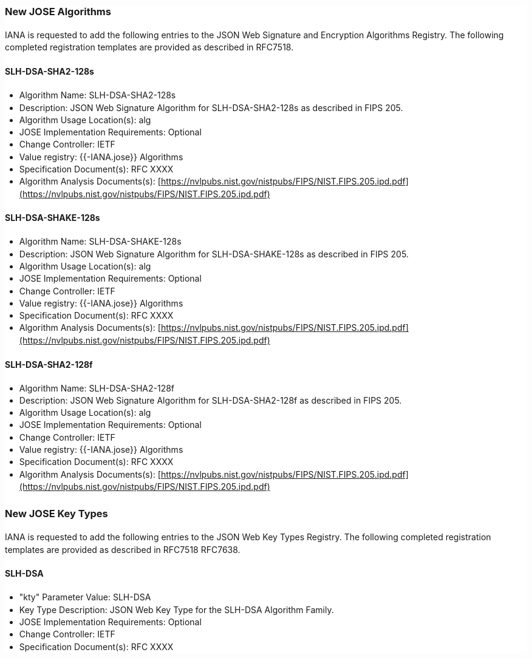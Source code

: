 ### New JOSE Algorithms

IANA is requested to add the following entries to the JSON Web Signature and Encryption Algorithms Registry. The following completed registration templates are provided as described in RFC7518.

#### SLH-DSA-SHA2-128s

* Algorithm Name: SLH-DSA-SHA2-128s
* Description: JSON Web Signature Algorithm for SLH-DSA-SHA2-128s as described in FIPS 205.
* Algorithm Usage Location(s): alg
* JOSE Implementation Requirements: Optional
* Change Controller: IETF
* Value registry: {{-IANA.jose}} Algorithms
* Specification Document(s): RFC XXXX
* Algorithm Analysis Documents(s):
  [https://nvlpubs.nist.gov/nistpubs/FIPS/NIST.FIPS.205.ipd.pdf](https://nvlpubs.nist.gov/nistpubs/FIPS/NIST.FIPS.205.ipd.pdf)

#### SLH-DSA-SHAKE-128s

* Algorithm Name: SLH-DSA-SHAKE-128s
* Description: JSON Web Signature Algorithm for SLH-DSA-SHAKE-128s as described in FIPS 205.
* Algorithm Usage Location(s): alg
* JOSE Implementation Requirements: Optional
* Change Controller: IETF
* Value registry: {{-IANA.jose}} Algorithms
* Specification Document(s): RFC XXXX
* Algorithm Analysis Documents(s):
  [https://nvlpubs.nist.gov/nistpubs/FIPS/NIST.FIPS.205.ipd.pdf](https://nvlpubs.nist.gov/nistpubs/FIPS/NIST.FIPS.205.ipd.pdf)

#### SLH-DSA-SHA2-128f

* Algorithm Name: SLH-DSA-SHA2-128f
* Description: JSON Web Signature Algorithm for SLH-DSA-SHA2-128f as described in FIPS 205.
* Algorithm Usage Location(s): alg
* JOSE Implementation Requirements: Optional
* Change Controller: IETF
* Value registry: {{-IANA.jose}} Algorithms
* Specification Document(s): RFC XXXX
* Algorithm Analysis Documents(s):
  [https://nvlpubs.nist.gov/nistpubs/FIPS/NIST.FIPS.205.ipd.pdf](https://nvlpubs.nist.gov/nistpubs/FIPS/NIST.FIPS.205.ipd.pdf)

### New JOSE Key Types

IANA is requested to add the following entries to the JSON Web Key Types Registry. The following completed registration templates are provided as described in RFC7518 RFC7638.

#### SLH-DSA

* "kty" Parameter Value: SLH-DSA
* Key Type Description: JSON Web Key Type for the SLH-DSA Algorithm Family.
* JOSE Implementation Requirements: Optional
* Change Controller: IETF
* Specification Document(s): RFC XXXX
